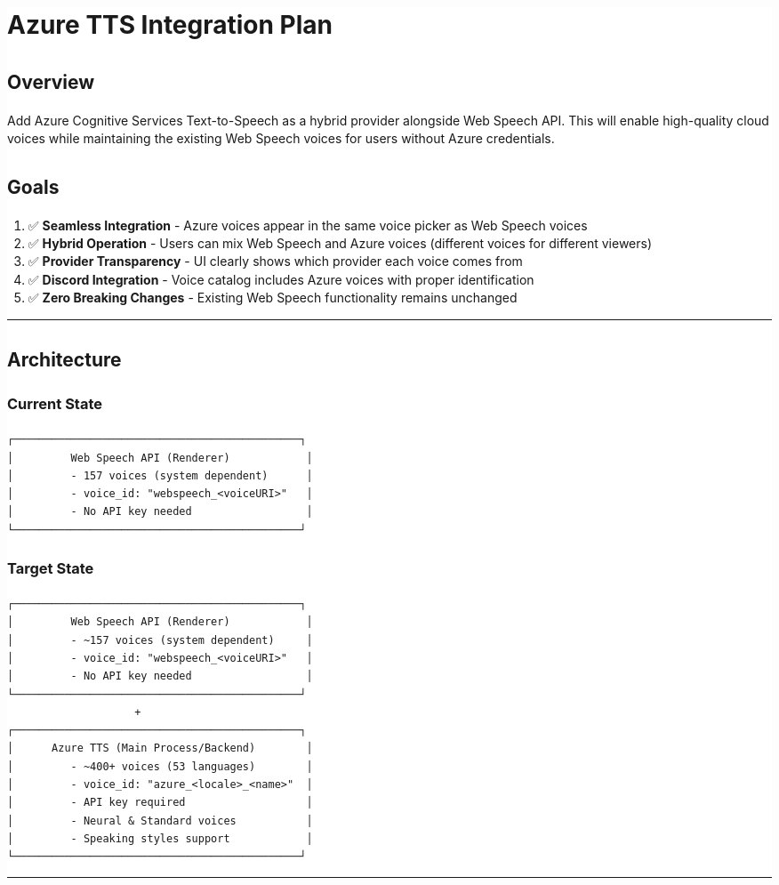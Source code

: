 # Azure TTS Integration Plan

## Overview
Add Azure Cognitive Services Text-to-Speech as a hybrid provider alongside Web Speech API. This will enable high-quality cloud voices while maintaining the existing Web Speech voices for users without Azure credentials.

## Goals
1. ✅ **Seamless Integration** - Azure voices appear in the same voice picker as Web Speech voices
2. ✅ **Hybrid Operation** - Users can mix Web Speech and Azure voices (different voices for different viewers)
3. ✅ **Provider Transparency** - UI clearly shows which provider each voice comes from
4. ✅ **Discord Integration** - Voice catalog includes Azure voices with proper identification
5. ✅ **Zero Breaking Changes** - Existing Web Speech functionality remains unchanged

---

## Architecture

### Current State
```
┌─────────────────────────────────────────────┐
│         Web Speech API (Renderer)            │
│         - 157 voices (system dependent)      │
│         - voice_id: "webspeech_<voiceURI>"   │
│         - No API key needed                  │
└─────────────────────────────────────────────┘
```

### Target State
```
┌─────────────────────────────────────────────┐
│         Web Speech API (Renderer)            │
│         - ~157 voices (system dependent)     │
│         - voice_id: "webspeech_<voiceURI>"   │
│         - No API key needed                  │
└─────────────────────────────────────────────┘
                    +
┌─────────────────────────────────────────────┐
│      Azure TTS (Main Process/Backend)        │
│         - ~400+ voices (53 languages)        │
│         - voice_id: "azure_<locale>_<name>"  │
│         - API key required                   │
│         - Neural & Standard voices           │
│         - Speaking styles support            │
└─────────────────────────────────────────────┘
```

---